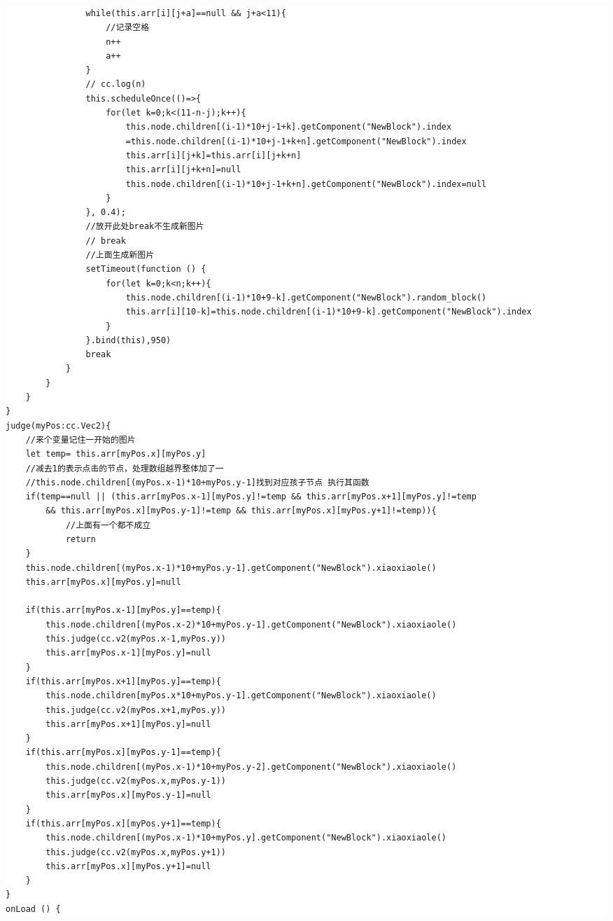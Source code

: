                    while(this.arr[i][j+a]==null && j+a<11){
                        //记录空格
                        n++
                        a++
                    }
                    // cc.log(n) 
                    this.scheduleOnce(()=>{
                        for(let k=0;k<(11-n-j);k++){
                            this.node.children[(i-1)*10+j-1+k].getComponent("NewBlock").index
                            =this.node.children[(i-1)*10+j-1+k+n].getComponent("NewBlock").index
                            this.arr[i][j+k]=this.arr[i][j+k+n]
                            this.arr[i][j+k+n]=null
                            this.node.children[(i-1)*10+j-1+k+n].getComponent("NewBlock").index=null
                        } 
                    }, 0.4); 
                    //放开此处break不生成新图片            
                    // break
                    //上面生成新图片
                    setTimeout(function () {
                        for(let k=0;k<n;k++){
                            this.node.children[(i-1)*10+9-k].getComponent("NewBlock").random_block()
                            this.arr[i][10-k]=this.node.children[(i-1)*10+9-k].getComponent("NewBlock").index
                        }
                    }.bind(this),950)    
                    break                
                }
            }
        }
    }
    judge(myPos:cc.Vec2){
        //来个变量记住一开始的图片
        let temp= this.arr[myPos.x][myPos.y]
        //减去1的表示点击的节点，处理数组越界整体加了一
        //this.node.children[(myPos.x-1)*10+myPos.y-1]找到对应孩子节点 执行其函数
        if(temp==null || (this.arr[myPos.x-1][myPos.y]!=temp && this.arr[myPos.x+1][myPos.y]!=temp
            && this.arr[myPos.x][myPos.y-1]!=temp && this.arr[myPos.x][myPos.y+1]!=temp)){
                //上面有一个都不成立
                return    
        }
        this.node.children[(myPos.x-1)*10+myPos.y-1].getComponent("NewBlock").xiaoxiaole()  
        this.arr[myPos.x][myPos.y]=null
        
        if(this.arr[myPos.x-1][myPos.y]==temp){
            this.node.children[(myPos.x-2)*10+myPos.y-1].getComponent("NewBlock").xiaoxiaole()
            this.judge(cc.v2(myPos.x-1,myPos.y)) 
            this.arr[myPos.x-1][myPos.y]=null
        }
        if(this.arr[myPos.x+1][myPos.y]==temp){
            this.node.children[myPos.x*10+myPos.y-1].getComponent("NewBlock").xiaoxiaole()
            this.judge(cc.v2(myPos.x+1,myPos.y))  
            this.arr[myPos.x+1][myPos.y]=null  
        }
        if(this.arr[myPos.x][myPos.y-1]==temp){
            this.node.children[(myPos.x-1)*10+myPos.y-2].getComponent("NewBlock").xiaoxiaole()  
            this.judge(cc.v2(myPos.x,myPos.y-1))   
            this.arr[myPos.x][myPos.y-1]=null 
        }
        if(this.arr[myPos.x][myPos.y+1]==temp){
            this.node.children[(myPos.x-1)*10+myPos.y].getComponent("NewBlock").xiaoxiaole() 
            this.judge(cc.v2(myPos.x,myPos.y+1))   
            this.arr[myPos.x][myPos.y+1]=null
        }
    }
    onLoad () {